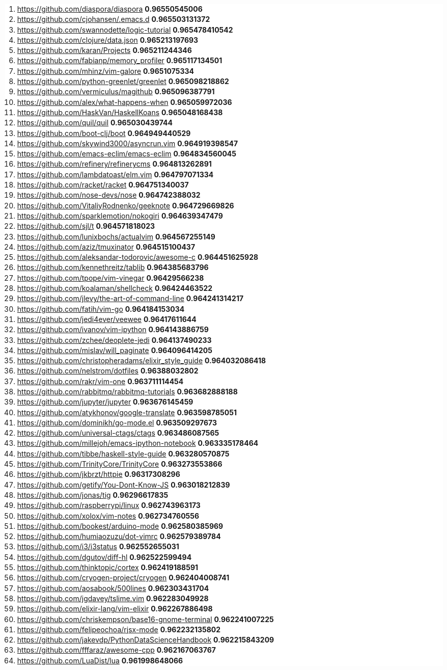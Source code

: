  1. https://github.com/diaspora/diaspora **0.96550545006**
 1. https://github.com/cjohansen/.emacs.d **0.965503131372**
 1. https://github.com/swannodette/logic-tutorial **0.965478410542**
 1. https://github.com/clojure/data.json **0.965213197693**
 1. https://github.com/karan/Projects **0.965211244346**
 1. https://github.com/fabianp/memory_profiler **0.965117134501**
 1. https://github.com/mhinz/vim-galore **0.9651075334**
 1. https://github.com/python-greenlet/greenlet **0.965098218862**
 1. https://github.com/vermiculus/magithub **0.965096387791**
 1. https://github.com/alex/what-happens-when **0.965059972036**
 1. https://github.com/HaskVan/HaskellKoans **0.965048168438**
 1. https://github.com/quil/quil **0.965030439744**
 1. https://github.com/boot-clj/boot **0.964949440529**
 1. https://github.com/skywind3000/asyncrun.vim **0.964919398547**
 1. https://github.com/emacs-eclim/emacs-eclim **0.964834560045**
 1. https://github.com/refinery/refinerycms **0.964813262891**
 1. https://github.com/lambdatoast/elm.vim **0.964797071334**
 1. https://github.com/racket/racket **0.964751340037**
 1. https://github.com/nose-devs/nose **0.964742388032**
 1. https://github.com/VitaliyRodnenko/geeknote **0.964729669826**
 1. https://github.com/sparklemotion/nokogiri **0.964639347479**
 1. https://github.com/sjl/t **0.964571818023**
 1. https://github.com/lunixbochs/actualvim **0.964567255149**
 1. https://github.com/aziz/tmuxinator **0.964515100437**
 1. https://github.com/aleksandar-todorovic/awesome-c **0.964451625928**
 1. https://github.com/kennethreitz/tablib **0.964385683796**
 1. https://github.com/tpope/vim-vinegar **0.96429566238**
 1. https://github.com/koalaman/shellcheck **0.96424463522**
 1. https://github.com/jlevy/the-art-of-command-line **0.964241314217**
 1. https://github.com/fatih/vim-go **0.964184153034**
 1. https://github.com/jedi4ever/veewee **0.96417611644**
 1. https://github.com/ivanov/vim-ipython **0.964143886759**
 1. https://github.com/zchee/deoplete-jedi **0.964137490233**
 1. https://github.com/mislav/will_paginate **0.964096414205**
 1. https://github.com/christopheradams/elixir_style_guide **0.964032086418**
 1. https://github.com/nelstrom/dotfiles **0.96388032802**
 1. https://github.com/rakr/vim-one **0.963711114454**
 1. https://github.com/rabbitmq/rabbitmq-tutorials **0.963682888188**
 1. https://github.com/jupyter/jupyter **0.963676145459**
 1. https://github.com/atykhonov/google-translate **0.963598785051**
 1. https://github.com/dominikh/go-mode.el **0.963509297673**
 1. https://github.com/universal-ctags/ctags **0.963486087565**
 1. https://github.com/millejoh/emacs-ipython-notebook **0.963335178464**
 1. https://github.com/tibbe/haskell-style-guide **0.963280570875**
 1. https://github.com/TrinityCore/TrinityCore **0.963273553866**
 1. https://github.com/jkbrzt/httpie **0.96317308296**
 1. https://github.com/getify/You-Dont-Know-JS **0.963018212839**
 1. https://github.com/jonas/tig **0.96296617835**
 1. https://github.com/raspberrypi/linux **0.962743963173**
 1. https://github.com/xolox/vim-notes **0.962734760556**
 1. https://github.com/bookest/arduino-mode **0.962580385969**
 1. https://github.com/humiaozuzu/dot-vimrc **0.962579389784**
 1. https://github.com/i3/i3status **0.962552655031**
 1. https://github.com/dgutov/diff-hl **0.962522599494**
 1. https://github.com/thinktopic/cortex **0.962419188591**
 1. https://github.com/cryogen-project/cryogen **0.962404008741**
 1. https://github.com/aosabook/500lines **0.962303431704**
 1. https://github.com/jgdavey/tslime.vim **0.962283049928**
 1. https://github.com/elixir-lang/vim-elixir **0.962267886498**
 1. https://github.com/chriskempson/base16-gnome-terminal **0.962241007225**
 1. https://github.com/felipeochoa/rjsx-mode **0.962232135802**
 1. https://github.com/jakevdp/PythonDataScienceHandbook **0.962215843209**
 1. https://github.com/fffaraz/awesome-cpp **0.962167063767**
 1. https://github.com/LuaDist/lua **0.961998648066**